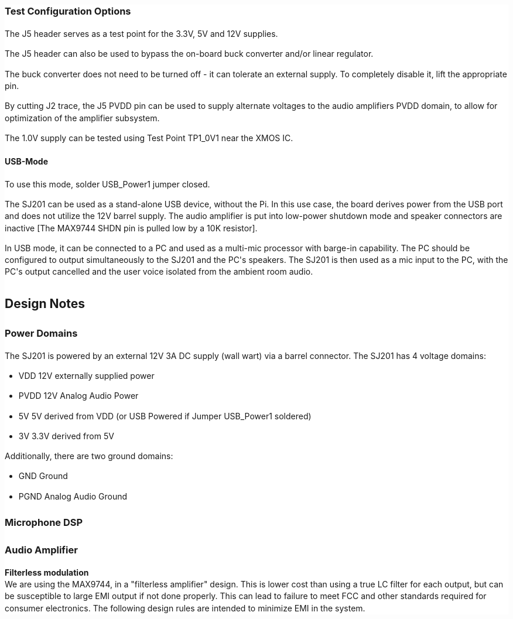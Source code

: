 ### Test Configuration Options

The J5 header serves as a test point for the 3.3V, 5V and 12V supplies. 

The J5 header can also be used to bypass the on-board buck converter and/or linear regulator.

The buck converter does not need to be turned off - it can tolerate an external supply. To completely disable it, lift the appropriate pin.

By cutting J2 trace, the J5 PVDD pin can be used to supply alternate voltages to the audio amplifiers PVDD domain, to allow for optimization of the amplifier subsystem.

The 1.0V supply can be tested using Test Point TP1_0V1 near the XMOS IC.

#### USB-Mode

To use this mode, solder USB_Power1 jumper closed.

The SJ201 can be used as a stand-alone USB device, without the Pi. In this use case, the board derives power from the USB port and does not utilize the 12V barrel supply. The audio amplifier is put into low-power shutdown mode and speaker connectors are inactive [The MAX9744 SHDN pin is pulled low by a 10K resistor].

In USB mode, it can be connected to a PC and used as a multi-mic processor with barge-in capability. The PC should be configured to output simultaneously to the SJ201 and the PC's speakers. The SJ201 is then used as a mic input to the PC, with the PC's output cancelled and the user voice isolated from the ambient room audio. 



## Design Notes

### Power Domains

The SJ201 is powered by an external 12V 3A DC supply (wall wart) via a barrel connector. The SJ201 has 4 voltage domains:

- VDD 12V externally supplied power

- PVDD  12V Analog Audio Power

- 5V  5V derived from VDD (or USB Powered if Jumper USB_Power1 soldered)

- 3V  3.3V derived from 5V

Additionally, there are two ground domains:

- GND  Ground

- PGND Analog Audio Ground

### Microphone DSP

### Audio Amplifier

**Filterless modulation**  
We are using the MAX9744, in a "filterless amplifier" design. This is lower cost than using a true LC filter for each output, but can be susceptible to large EMI output if not done properly. This can lead to failure to meet FCC and other standards required for consumer electronics. The following design rules are intended to minimize EMI in the system.
